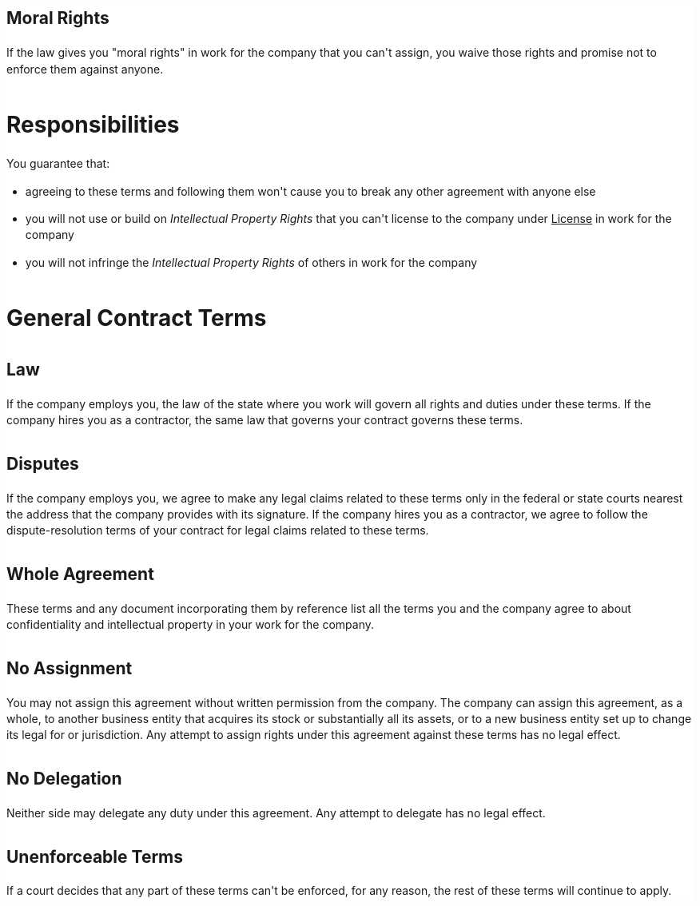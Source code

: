 ## Moral Rights

If the law gives you "moral rights" in work for the company that you can't assign, you waive those rights and promise not to enforce them against anyone.

# Responsibilities

You guarantee that:

- agreeing to these terms and following them won't cause you to break any other agreement with anyone else

- you will not use or build on _Intellectual Property Rights_ that you can't license to the company under [License](#license) in work for the company

- you will not infringe the _Intellectual Property Rights_ of others in work for the company

# General Contract Terms

## Law

If the company employs you, the law of the state where you work will govern all rights and duties under these terms. If the company hires you as a contractor, the same law that governs your contract governs these terms.

## Disputes

If the company employs you, we agree to make any legal claims related to these terms only in the federal or state courts nearest the address that the company provides with its signature. If the company hires you as a contractor, we agree to follow the dispute-resolution terms of your contract for legal claims related to these terms.

## Whole Agreement

These terms and any document incorporating them by reference list all the terms you and the company agree to about confidentiality and intellectual property in your work for the company.

## No Assignment

You may not assign this agreement without written permission from the company. The company can assign this agreement, as a whole, to another business entity that acquires its stock or substantially all its assets, or to a new business entity set up to change its legal for or jurisdiction. Any attempt to assign rights under this agreement against these terms has no legal effect.

## No Delegation

Neither side may delegate any duty under this agreement. Any attempt to delegate has no legal effect.

## Unenforceable Terms

If a court decides that any part of these terms can't be enforced, for any reason, the rest of these terms will continue to apply.
